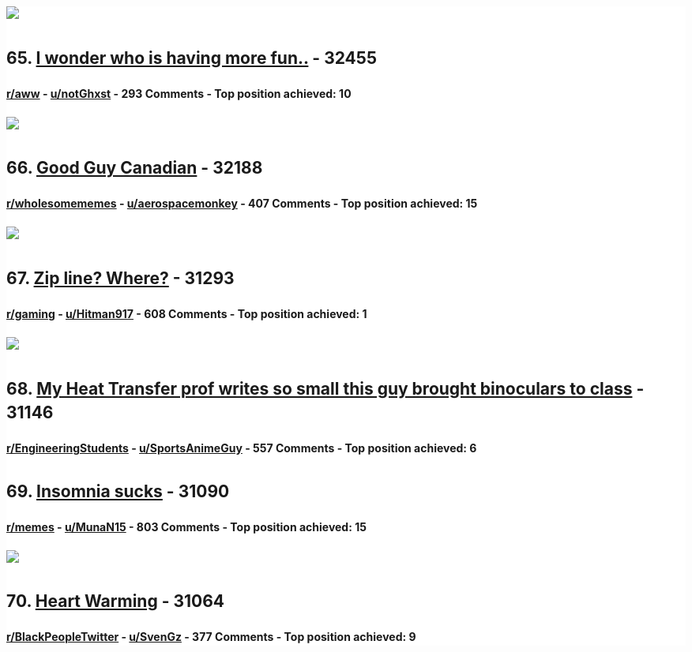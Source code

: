 <a href="https://i.redd.it/xqv60q4l4hi21.jpg"><img src="https://a.thumbs.redditmedia.com/BD6MsrOf_DtIErpxLggTKNuAa_4otiRr_HlvqUAi468.jpg"></img></a>

## 65. [I wonder who is having more fun..](http://reddit.com/r/aww/comments/au8v1l/i_wonder_who_is_having_more_fun/) - 32455
#### [r/aww](http://reddit.com/r/aww) - [u/notGhxst](http://reddit.com/u/notGhxst) - 293 Comments - Top position achieved: 10

<a href="https://v.redd.it/ppzk21bn9ji21"><img src="https://b.thumbs.redditmedia.com/G7SQ0aC_TwuBTyaXgRHAOIWXT-qD3OKwfxbAIwsNQAQ.jpg"></img></a>

## 66. [Good Guy Canadian](http://reddit.com/r/wholesomememes/comments/aucmp2/good_guy_canadian/) - 32188
#### [r/wholesomememes](http://reddit.com/r/wholesomememes) - [u/aerospacemonkey](http://reddit.com/u/aerospacemonkey) - 407 Comments - Top position achieved: 15

<a href="https://i.imgur.com/5vraO5R.png"><img src="https://b.thumbs.redditmedia.com/elnuTDH7lWokQX6gNs5jkzOG3yZOesy8bSu4U5VVrKo.jpg"></img></a>

## 67. [Zip line? Where?](http://reddit.com/r/gaming/comments/au5a1i/zip_line_where/) - 31293
#### [r/gaming](http://reddit.com/r/gaming) - [u/Hitman917](http://reddit.com/u/Hitman917) - 608 Comments - Top position achieved: 1

<a href="https://i.redd.it/636iix56ngi21.jpg"><img src="https://b.thumbs.redditmedia.com/WME59Ura4wZ2RyFaFlOqF7OT1fsqf0NHZ3kr4cQmviU.jpg"></img></a>

## 68. [My Heat Transfer prof writes so small this guy brought binoculars to class](http://reddit.com/r/EngineeringStudents/comments/au98i7/my_heat_transfer_prof_writes_so_small_this_guy/) - 31146
#### [r/EngineeringStudents](http://reddit.com/r/EngineeringStudents) - [u/SportsAnimeGuy](http://reddit.com/u/SportsAnimeGuy) - 557 Comments - Top position achieved: 6

## 69. [Insomnia sucks](http://reddit.com/r/memes/comments/au4gnk/insomnia_sucks/) - 31090
#### [r/memes](http://reddit.com/r/memes) - [u/MunaN15](http://reddit.com/u/MunaN15) - 803 Comments - Top position achieved: 15

<a href="https://i.redd.it/1u9radmn4gi21.jpg"><img src="https://b.thumbs.redditmedia.com/AKiKeW9MO75PambpIjpqQH2qLMJLxihIuJ1dpS0rJts.jpg"></img></a>

## 70. [Heart Warming](http://reddit.com/r/BlackPeopleTwitter/comments/au90q0/heart_warming/) - 31064
#### [r/BlackPeopleTwitter](http://reddit.com/r/BlackPeopleTwitter) - [u/SvenGz](http://reddit.com/u/SvenGz) - 377 Comments - Top position achieved: 9
